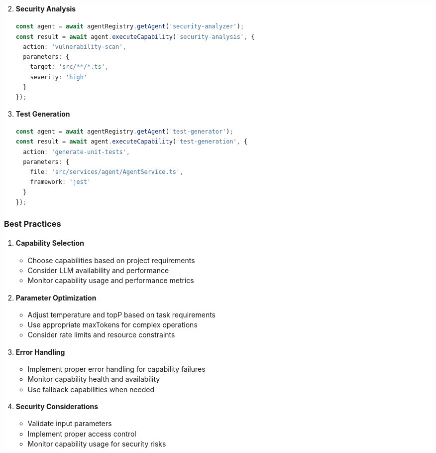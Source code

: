 2. **Security Analysis**
   ```typescript
   const agent = await agentRegistry.getAgent('security-analyzer');
   const result = await agent.executeCapability('security-analysis', {
     action: 'vulnerability-scan',
     parameters: {
       target: 'src/**/*.ts',
       severity: 'high'
     }
   });
   ```

3. **Test Generation**
   ```typescript
   const agent = await agentRegistry.getAgent('test-generator');
   const result = await agent.executeCapability('test-generation', {
     action: 'generate-unit-tests',
     parameters: {
       file: 'src/services/agent/AgentService.ts',
       framework: 'jest'
     }
   });
   ```

### Best Practices

1. **Capability Selection**
   - Choose capabilities based on project requirements
   - Consider LLM availability and performance
   - Monitor capability usage and performance metrics

2. **Parameter Optimization**
   - Adjust temperature and topP based on task requirements
   - Use appropriate maxTokens for complex operations
   - Consider rate limits and resource constraints

3. **Error Handling**
   - Implement proper error handling for capability failures
   - Monitor capability health and availability
   - Use fallback capabilities when needed

4. **Security Considerations**
   - Validate input parameters
   - Implement proper access control
   - Monitor capability usage for security risks 